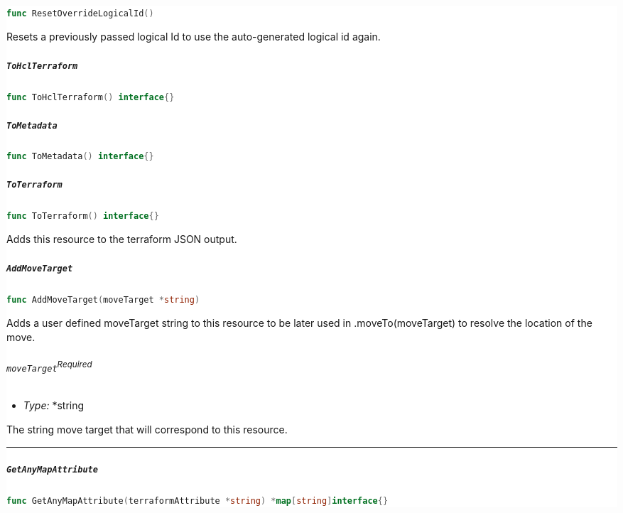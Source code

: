 ```go
func ResetOverrideLogicalId()
```

Resets a previously passed logical Id to use the auto-generated logical id again.

##### `ToHclTerraform` <a name="ToHclTerraform" id="@cdktf/provider-azurerm.keyVaultCertificate.KeyVaultCertificate.toHclTerraform"></a>

```go
func ToHclTerraform() interface{}
```

##### `ToMetadata` <a name="ToMetadata" id="@cdktf/provider-azurerm.keyVaultCertificate.KeyVaultCertificate.toMetadata"></a>

```go
func ToMetadata() interface{}
```

##### `ToTerraform` <a name="ToTerraform" id="@cdktf/provider-azurerm.keyVaultCertificate.KeyVaultCertificate.toTerraform"></a>

```go
func ToTerraform() interface{}
```

Adds this resource to the terraform JSON output.

##### `AddMoveTarget` <a name="AddMoveTarget" id="@cdktf/provider-azurerm.keyVaultCertificate.KeyVaultCertificate.addMoveTarget"></a>

```go
func AddMoveTarget(moveTarget *string)
```

Adds a user defined moveTarget string to this resource to be later used in .moveTo(moveTarget) to resolve the location of the move.

###### `moveTarget`<sup>Required</sup> <a name="moveTarget" id="@cdktf/provider-azurerm.keyVaultCertificate.KeyVaultCertificate.addMoveTarget.parameter.moveTarget"></a>

- *Type:* *string

The string move target that will correspond to this resource.

---

##### `GetAnyMapAttribute` <a name="GetAnyMapAttribute" id="@cdktf/provider-azurerm.keyVaultCertificate.KeyVaultCertificate.getAnyMapAttribute"></a>

```go
func GetAnyMapAttribute(terraformAttribute *string) *map[string]interface{}
```
